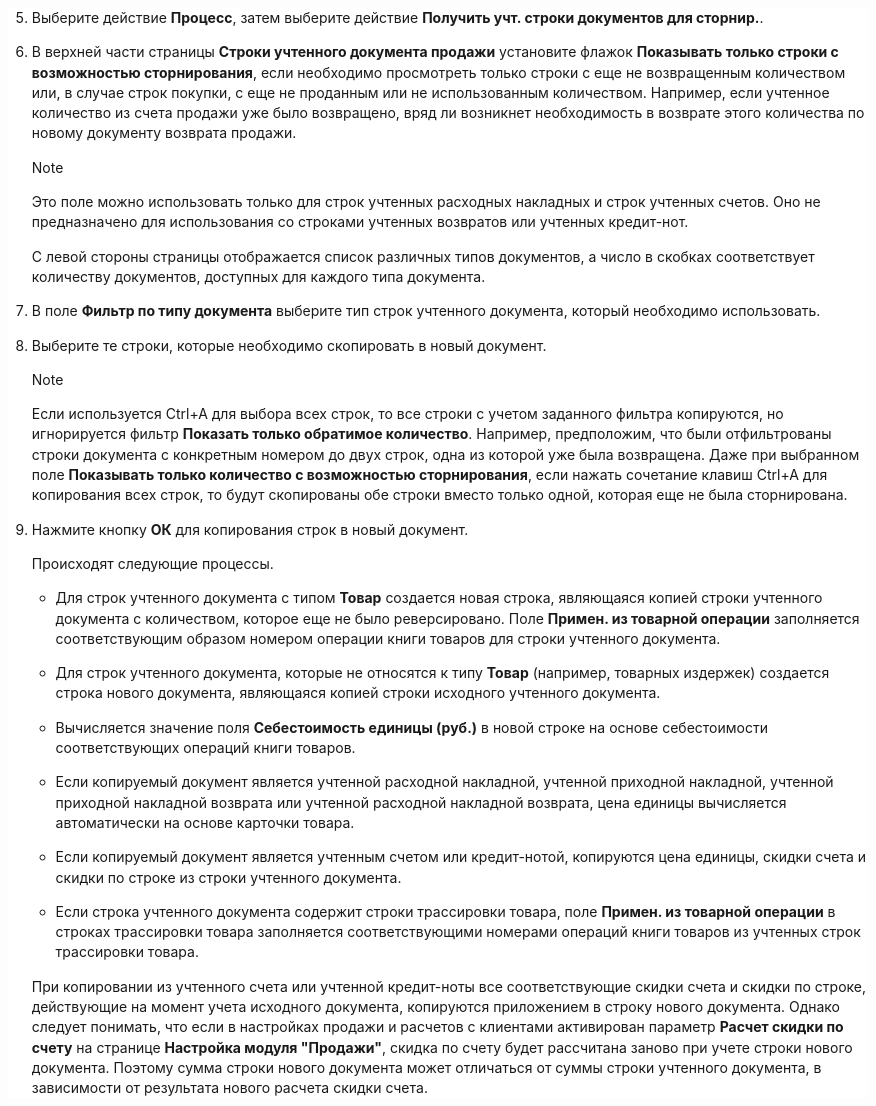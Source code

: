 5. Выберите действие **Процесс**, затем выберите действие **Получить учт. строки документов для сторнир.**.
6. В верхней части страницы **Строки учтенного документа продажи** установите флажок **Показывать только строки с возможностью сторнирования**, если необходимо просмотреть только строки с еще не возвращенным количеством или, в случае строк покупки, с еще не проданным или не использованным количеством. Например, если учтенное количество из счета продажи уже было возвращено, вряд ли возникнет необходимость в возврате этого количества по новому документу возврата продажи.

    > [!NOTE]  
    >  Это поле можно использовать только для строк учтенных расходных накладных и строк учтенных счетов. Оно не предназначено для использования со строками учтенных возвратов или учтенных кредит-нот.

    С левой стороны страницы отображается список различных типов документов, а число в скобках соответствует количеству документов, доступных для каждого типа документа.

7. В поле **Фильтр по типу документа** выберите тип строк учтенного документа, который необходимо использовать.  
8. Выберите те строки, которые необходимо скопировать в новый документ.  

    > [!NOTE]  
    >  Если используется Ctrl+A для выбора всех строк, то все строки с учетом заданного фильтра копируются, но игнорируется фильтр **Показать только обратимое количество**. Например, предположим, что были отфильтрованы строки документа с конкретным номером до двух строк, одна из которой уже была возвращена. Даже при выбранном поле **Показывать только количество с возможностью сторнирования**, если нажать сочетание клавиш Ctrl+A для копирования всех строк, то будут скопированы обе строки вместо только одной, которая еще не была сторнирована.  

9. Нажмите кнопку **ОК** для копирования строк в новый документ.  

    Происходят следующие процессы.  

    -   Для строк учтенного документа с типом **Товар** создается новая строка, являющаяся копией строки учтенного документа с количеством, которое еще не было реверсировано. Поле **Примен. из товарной операции** заполняется соответствующим образом номером операции книги товаров для строки учтенного документа.  

    -   Для строк учтенного документа, которые не относятся к типу **Товар** (например, товарных издержек) создается строка нового документа, являющаяся копией строки исходного учтенного документа.  

    -   Вычисляется значение поля **Себестоимость единицы (руб.)** в новой строке на основе себестоимости соответствующих операций книги товаров.  

    -   Если копируемый документ является учтенной расходной накладной, учтенной приходной накладной, учтенной приходной накладной возврата или учтенной расходной накладной возврата, цена единицы вычисляется автоматически на основе карточки товара.  

    -   Если копируемый документ является учтенным счетом или кредит-нотой, копируются цена единицы, скидки счета и скидки по строке из строки учтенного документа.  

    -   Если строка учтенного документа содержит строки трассировки товара, поле **Примен. из товарной операции** в строках трассировки товара заполняется соответствующими номерами операций книги товаров из учтенных строк трассировки товара.  

     При копировании из учтенного счета или учтенной кредит-ноты все соответствующие скидки счета и скидки по строке, действующие на момент учета исходного документа, копируются приложением в строку нового документа. Однако следует понимать, что если в настройках продажи и расчетов с клиентами активирован параметр **Расчет скидки по счету** на странице **Настройка модуля "Продажи"**, скидка по счету будет рассчитана заново при учете строки нового документа. Поэтому сумма строки нового документа может отличаться от суммы строки учтенного документа, в зависимости от результата нового расчета скидки счета.  
